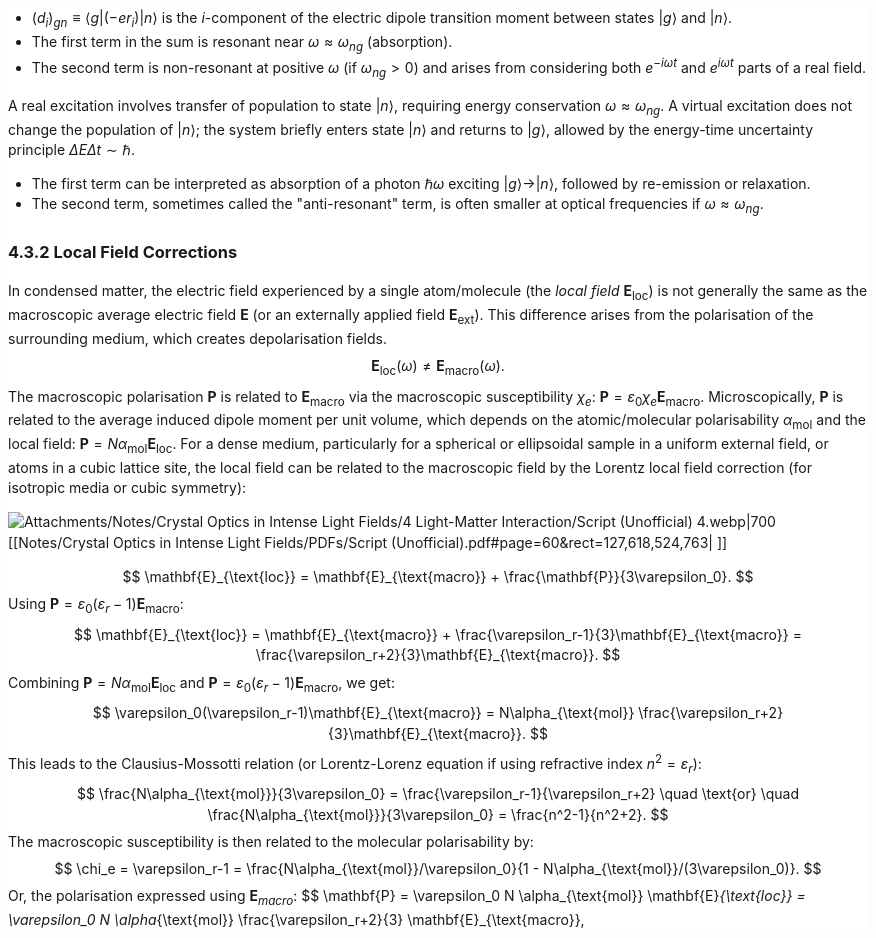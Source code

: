 - $(d_i)_{gn} \equiv \langle g|(-er_i)|n\rangle$ is the $i$-component of the electric dipole transition moment between states $|g\rangle$ and $|n\rangle$.
- The first term in the sum is resonant near $\omega \approx \omega_{ng}$ (absorption).
- The second term is non-resonant at positive $\omega$ (if $\omega_{ng}>0$) and arises from considering both $e^{-i\omega t}$ and $e^{i\omega t}$ parts of a real field.

A real excitation involves transfer of population to state $|n\rangle$, requiring energy conservation $\omega \approx \omega_{ng}$. A virtual excitation does not change the population of $|n\rangle$; the system briefly enters state $|n\rangle$ and returns to $|g\rangle$, allowed by the energy-time uncertainty principle $\Delta E \Delta t \sim \hbar$.
- The first term can be interpreted as absorption of a photon $\hbar\omega$ exciting $|g\rangle \to |n\rangle$, followed by re-emission or relaxation.
- The second term, sometimes called the "anti-resonant" term, is often smaller at optical frequencies if $\omega \approx \omega_{ng}$.

### 4.3.2 Local Field Corrections

In condensed matter, the electric field experienced by a single atom/molecule (the _local field_ $\mathbf{E}_{\text{loc}}$) is not generally the same as the macroscopic average electric field $\mathbf{E}$ (or an externally applied field $\mathbf{E}_{\text{ext}}$). This difference arises from the polarisation of the surrounding medium, which creates depolarisation fields.
$$
\mathbf{E}_{\text{loc}}(\omega) \neq \mathbf{E}_{\text{macro}}(\omega).
$$
The macroscopic polarisation $\mathbf{P}$ is related to $\mathbf{E}_{\text{macro}}$ via the macroscopic susceptibility $\chi_e$: $\mathbf{P}=\varepsilon_0 \chi_e \mathbf{E}_{\text{macro}}$.
Microscopically, $\mathbf{P}$ is related to the average induced dipole moment per unit volume, which depends on the atomic/molecular polarisability $\alpha_{\text{mol}}$ and the local field: $\mathbf{P}=N \alpha_{\text{mol}} \mathbf{E}_{\text{loc}}$.
For a dense medium, particularly for a spherical or ellipsoidal sample in a uniform external field, or atoms in a cubic lattice site, the local field can be related to the macroscopic field by the Lorentz local field correction (for isotropic media or cubic symmetry):

![Attachments/Notes/Crystal Optics in Intense Light Fields/4 Light-Matter Interaction/Script (Unofficial) 4.webp|700](/img/user/Attachments/Notes/Crystal%20Optics%20in%20Intense%20Light%20Fields/4%20Light-Matter%20Interaction/Script%20(Unofficial)%204.webp)[[Notes/Crystal Optics in Intense Light Fields/PDFs/Script (Unofficial).pdf#page=60&rect=127,618,524,763| ]]

$$
\mathbf{E}_{\text{loc}} = \mathbf{E}_{\text{macro}} + \frac{\mathbf{P}}{3\varepsilon_0}.
$$
Using $\mathbf{P} = \varepsilon_0 (\varepsilon_r-1)\mathbf{E}_{\text{macro}}$:
$$
\mathbf{E}_{\text{loc}} = \mathbf{E}_{\text{macro}} + \frac{\varepsilon_r-1}{3}\mathbf{E}_{\text{macro}} = \frac{\varepsilon_r+2}{3}\mathbf{E}_{\text{macro}}.
$$
Combining $\mathbf{P}=N\alpha_{\text{mol}}\mathbf{E}_{\text{loc}}$ and $\mathbf{P}=\varepsilon_0(\varepsilon_r-1)\mathbf{E}_{\text{macro}}$, we get:
$$
\varepsilon_0(\varepsilon_r-1)\mathbf{E}_{\text{macro}} = N\alpha_{\text{mol}} \frac{\varepsilon_r+2}{3}\mathbf{E}_{\text{macro}}.
$$
This leads to the Clausius-Mossotti relation (or Lorentz-Lorenz equation if using refractive index $n^2=\varepsilon_r$):
$$
\frac{N\alpha_{\text{mol}}}{3\varepsilon_0} = \frac{\varepsilon_r-1}{\varepsilon_r+2} \quad \text{or} \quad \frac{N\alpha_{\text{mol}}}{3\varepsilon_0} = \frac{n^2-1}{n^2+2}.
$$
The macroscopic susceptibility is then related to the molecular polarisability by:
$$
\chi_e = \varepsilon_r-1 = \frac{N\alpha_{\text{mol}}/\varepsilon_0}{1 - N\alpha_{\text{mol}}/(3\varepsilon_0)}.
$$
Or, the polarisation expressed using $\mathbf{E}_{macro}$:
$$
\mathbf{P} = \varepsilon_0 N \alpha_{\text{mol}} \mathbf{E}_{\text{loc}} = \varepsilon_0 N \alpha_{\text{mol}} \frac{\varepsilon_r+2}{3} \mathbf{E}_{\text{macro}},